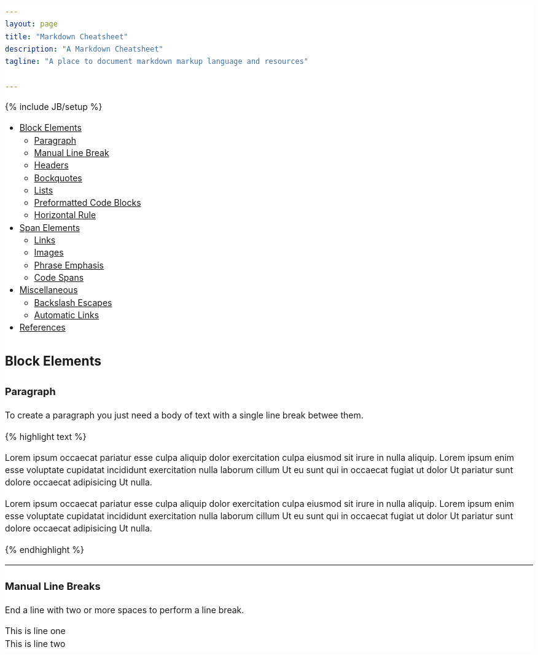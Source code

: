 ```yaml
---
layout: page
title: "Markdown Cheatsheet"
description: "A Markdown Cheatsheet"
tagline: "A place to document markdown markup language and resources"

---
```

{% include JB/setup %}

* [Block Elements](#block_elements)
  * [Paragraph](#paragraph)
  * [Manual Line Break](#manual_line_breaks)
  * [Headers](#headers)
  * [Bockquotes](#blockquotes)
  * [Lists](#lists)
  * [Preformatted Code Blocks](#preformatted_code_blocks)
  * [Horizontal Rule](#horizontal_rule)
* [Span Elements](#span_elements)
  * [Links](#links)
  * [Images](#images)
  * [Phrase Emphasis](#phrase_emphasis)
  * [Code Spans](#code_spans)
* [Miscellaneous](#miscellaneous)
  * [Backslash Escapes](#backslash_escapes)
  * [Automatic Links](#automatic_links)
* [References](#references)

## <a name="block_elements"></a>Block Elements

### <a name="paragraph"></a>Paragraph

To create a paragraph you just need a body of text with a single line break betwee them.

{% highlight text %}

Lorem ipsum occaecat pariatur esse culpa aliquip dolor exercitation culpa eiusmod sit irure in nulla aliquip. Lorem ipsum enim esse voluptate cupidatat incididunt exercitation nulla laborum cillum Ut eu sunt qui in occaecat fugiat ut dolor Ut pariatur sunt dolore occaecat adipisicing Ut nulla. 

Lorem ipsum occaecat pariatur esse culpa aliquip dolor exercitation culpa eiusmod sit irure in nulla aliquip. Lorem ipsum enim esse voluptate cupidatat incididunt exercitation nulla laborum cillum Ut eu sunt qui in occaecat fugiat ut dolor Ut pariatur sunt dolore occaecat adipisicing Ut nulla. 

{% endhighlight %}

---

### <a name="manual_line_breaks"></a>Manual Line Breaks

End a line with two or more spaces to perform a line break.

This is line one  
This is line two  
